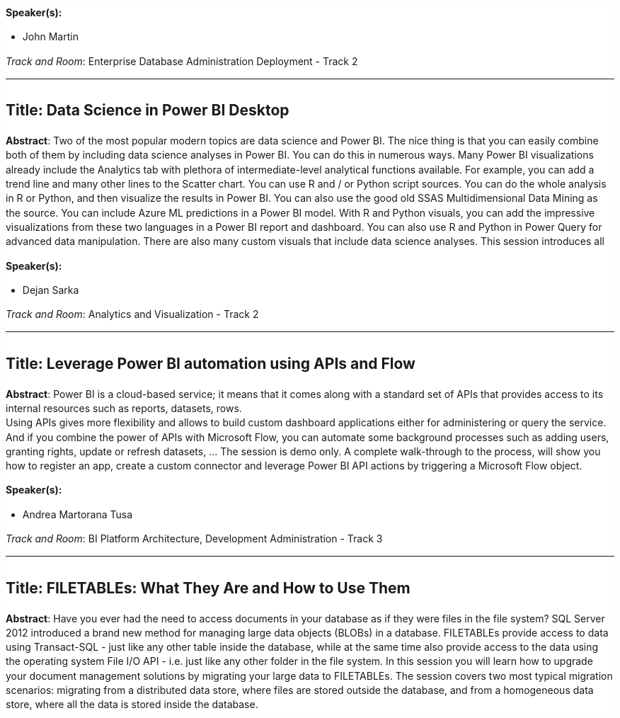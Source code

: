 **Speaker(s):**
- John Martin
 
*Track and Room*: Enterprise Database Administration  Deployment - Track 2
 
----------------------------------------------------------------------------------- 
 
 
## Title: Data Science in Power BI Desktop
 
**Abstract**:
Two of the most popular modern topics are data science and Power BI. The nice thing is that you can easily combine both of them by including data science analyses in Power BI. You can do this in numerous ways. Many Power BI visualizations already include the Analytics tab with plethora of intermediate-level analytical functions available. For example, you can add a trend line and many other lines to the Scatter chart. You can use R and / or Python script sources. You can do the whole analysis in R or Python, and then visualize the results in Power BI. You can also use the good old SSAS Multidimensional Data Mining as the source. You can include Azure ML predictions in a Power BI model. With R and Python visuals, you can add the impressive visualizations from these two languages in a Power BI report and dashboard. You can also use R and Python in Power Query for advanced data manipulation. There are also many custom visuals that include data science analyses. This session introduces all
 
**Speaker(s):**
- Dejan Sarka
 
*Track and Room*: Analytics and Visualization - Track 2
 
----------------------------------------------------------------------------------- 
 
 
## Title: Leverage Power BI automation using APIs and Flow
 
**Abstract**:
Power BI is a cloud-based service; it means that it comes along with a standard set of APIs that provides access to its internal resources such as reports, datasets, rows.   
Using APIs gives more flexibility and allows to build custom dashboard applications either for administering or query the service.  
And if you combine the power of APIs with Microsoft Flow, you can automate some background processes such as adding users, granting rights, update or refresh datasets, ... 
The session is demo only. A complete walk-through to the process, will show you how to register an app, create a custom connector and leverage Power BI API actions by triggering a Microsoft Flow object.
 
**Speaker(s):**
- Andrea Martorana Tusa
 
*Track and Room*: BI Platform Architecture, Development  Administration - Track 3
 
----------------------------------------------------------------------------------- 
 
 
## Title: FILETABLEs: What They Are and How to Use Them
 
**Abstract**:
Have you ever had the need to access documents in your database as if they were files in the file system? SQL Server 2012 introduced a brand new method for managing large data objects (BLOBs) in a database. FILETABLEs provide access to data using Transact-SQL - just like any other table inside the database, while at the same time also provide access to the data using the operating system File I/O API - i.e. just like any other folder in the file system. In this session you will learn how to upgrade your document management solutions by migrating your large data to FILETABLEs. The session covers two most typical migration scenarios: migrating from a distributed data store, where files are stored outside the database, and from a homogeneous data store, where all the data is stored inside the database.
 